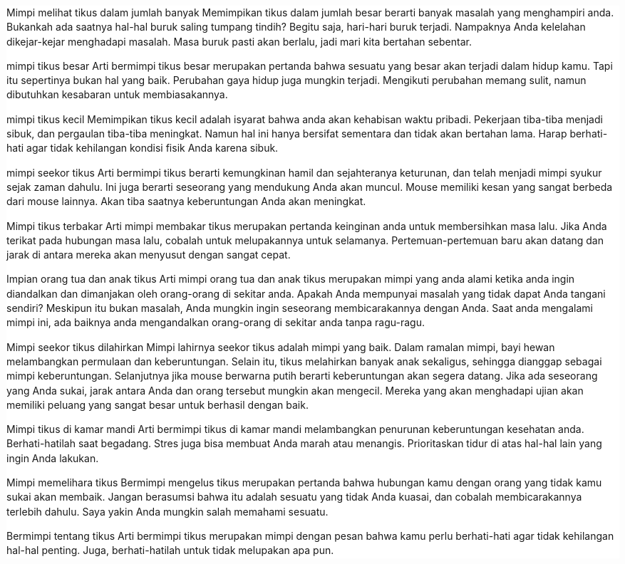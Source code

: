 Mimpi melihat tikus dalam jumlah banyak
Memimpikan tikus dalam jumlah besar berarti banyak masalah yang menghampiri anda. Bukankah ada saatnya hal-hal buruk saling tumpang tindih? Begitu saja, hari-hari buruk terjadi. Nampaknya Anda kelelahan dikejar-kejar menghadapi masalah. Masa buruk pasti akan berlalu, jadi mari kita bertahan sebentar.

mimpi tikus besar
Arti bermimpi tikus besar merupakan pertanda bahwa sesuatu yang besar akan terjadi dalam hidup kamu. Tapi itu sepertinya bukan hal yang baik. Perubahan gaya hidup juga mungkin terjadi. Mengikuti perubahan memang sulit, namun dibutuhkan kesabaran untuk membiasakannya.

mimpi tikus kecil
Memimpikan tikus kecil adalah isyarat bahwa anda akan kehabisan waktu pribadi. Pekerjaan tiba-tiba menjadi sibuk, dan pergaulan tiba-tiba meningkat. Namun hal ini hanya bersifat sementara dan tidak akan bertahan lama. Harap berhati-hati agar tidak kehilangan kondisi fisik Anda karena sibuk.

mimpi seekor tikus
Arti bermimpi tikus berarti kemungkinan hamil dan sejahteranya keturunan, dan telah menjadi mimpi syukur sejak zaman dahulu. Ini juga berarti seseorang yang mendukung Anda akan muncul. Mouse memiliki kesan yang sangat berbeda dari mouse lainnya. Akan tiba saatnya keberuntungan Anda akan meningkat.

Mimpi tikus terbakar
Arti mimpi membakar tikus merupakan pertanda keinginan anda untuk membersihkan masa lalu. Jika Anda terikat pada hubungan masa lalu, cobalah untuk melupakannya untuk selamanya. Pertemuan-pertemuan baru akan datang dan jarak di antara mereka akan menyusut dengan sangat cepat.

Impian orang tua dan anak tikus
Arti mimpi orang tua dan anak tikus merupakan mimpi yang anda alami ketika anda ingin diandalkan dan dimanjakan oleh orang-orang di sekitar anda. Apakah Anda mempunyai masalah yang tidak dapat Anda tangani sendiri? Meskipun itu bukan masalah, Anda mungkin ingin seseorang membicarakannya dengan Anda. Saat anda mengalami mimpi ini, ada baiknya anda mengandalkan orang-orang di sekitar anda tanpa ragu-ragu.

Mimpi seekor tikus dilahirkan
Mimpi lahirnya seekor tikus adalah mimpi yang baik. Dalam ramalan mimpi, bayi hewan melambangkan permulaan dan keberuntungan. Selain itu, tikus melahirkan banyak anak sekaligus, sehingga dianggap sebagai mimpi keberuntungan. Selanjutnya jika mouse berwarna putih berarti keberuntungan akan segera datang.
Jika ada seseorang yang Anda sukai, jarak antara Anda dan orang tersebut mungkin akan mengecil. Mereka yang akan menghadapi ujian akan memiliki peluang yang sangat besar untuk berhasil dengan baik.

Mimpi tikus di kamar mandi
Arti bermimpi tikus di kamar mandi melambangkan penurunan keberuntungan kesehatan anda.
Berhati-hatilah saat begadang. Stres juga bisa membuat Anda marah atau menangis. Prioritaskan tidur di atas hal-hal lain yang ingin Anda lakukan.

Mimpi memelihara tikus
Bermimpi mengelus tikus merupakan pertanda bahwa hubungan kamu dengan orang yang tidak kamu sukai akan membaik.
Jangan berasumsi bahwa itu adalah sesuatu yang tidak Anda kuasai, dan cobalah membicarakannya terlebih dahulu. Saya yakin Anda mungkin salah memahami sesuatu.

Bermimpi tentang tikus
Arti bermimpi tikus merupakan mimpi dengan pesan bahwa kamu perlu berhati-hati agar tidak kehilangan hal-hal penting.
Juga, berhati-hatilah untuk tidak melupakan apa pun.
